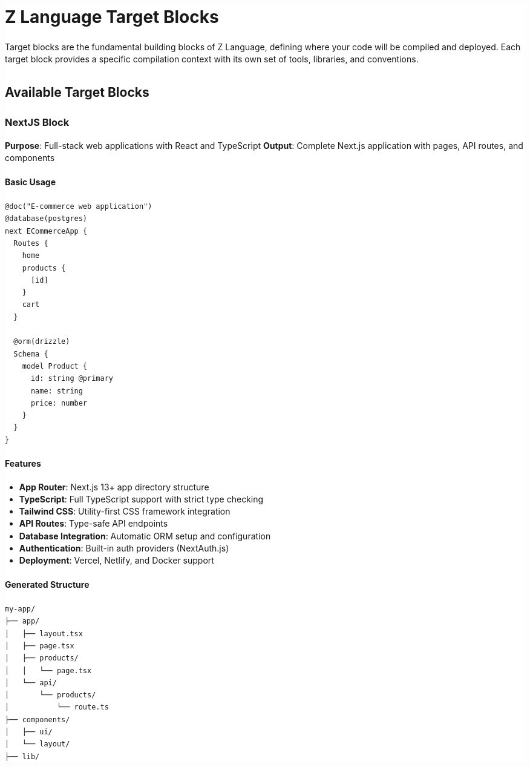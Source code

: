 # Z Language Target Blocks

Target blocks are the fundamental building blocks of Z Language, defining where your code will be compiled and deployed. Each target block provides a specific compilation context with its own set of tools, libraries, and conventions.

## Available Target Blocks

### NextJS Block

**Purpose**: Full-stack web applications with React and TypeScript
**Output**: Complete Next.js application with pages, API routes, and components

#### Basic Usage

```z
@doc("E-commerce web application")
@database(postgres)
next ECommerceApp {
  Routes {
    home
    products {
      [id]
    }
    cart
  }

  @orm(drizzle)
  Schema {
    model Product {
      id: string @primary
      name: string
      price: number
    }
  }
}
```

#### Features

- **App Router**: Next.js 13+ app directory structure
- **TypeScript**: Full TypeScript support with strict type checking
- **Tailwind CSS**: Utility-first CSS framework integration
- **API Routes**: Type-safe API endpoints
- **Database Integration**: Automatic ORM setup and configuration
- **Authentication**: Built-in auth providers (NextAuth.js)
- **Deployment**: Vercel, Netlify, and Docker support

#### Generated Structure

```
my-app/
├── app/
│   ├── layout.tsx
│   ├── page.tsx
│   ├── products/
│   │   └── page.tsx
│   └── api/
│       └── products/
│           └── route.ts
├── components/
│   ├── ui/
│   └── layout/
├── lib/
```